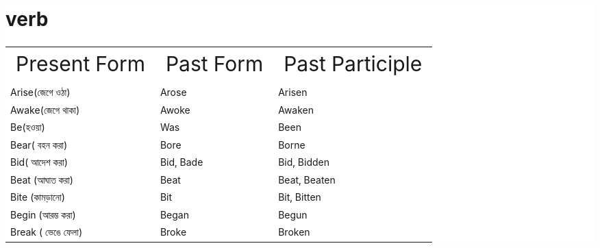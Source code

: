# verb
<!DOCTYPE html>
<html>
<head>
	<title>Verb</title>
</head>
<body>
<table style="width: 100%; height: 100%">
<tbody>
<tr style="font-size: 30px">
<td>Present Form</td>

<td>Past Form</td>

<td>Past Participle</td>

</tr>
<tr>
<td>Arise(জেগে ওঠা)</td>
<td>Arose</td>
<td>Arisen</td>
</tr>
<tr>
<td>Awake(জেগে থাকা)</td>
<td>Awoke</td>
<td>Awaken</td>
</tr>
<tr>
<td>Be(হওয়া)</td>
<td>Was</td>
<td>Been</td>
</tr>
<tr>
<td>Bear( বহন করা)</td>
<td>Bore</td>
<td>Borne</td>
</tr>
<tr>
<td>Bid( আদেশ করা)</td>
<td>Bid, Bade</td>
<td>Bid, Bidden</td>
</tr>
<tr>
<td>Beat (আঘাত করা)</td>
<td>Beat</td>
<td>Beat, Beaten</td>
</tr>
<tr>
<td>Bite (কামড়ানো)</td>
<td>Bit</td>
<td>Bit, Bitten</td>
</tr>
<tr>
<td>Begin (আরম্ভ করা)</td>
<td>Began</td>
<td>Begun</td>
</tr>
<tr>
<td>Break ( ভেঙে ফেলা)</td>
<td>Broke</td>
<td>Broken</td>
</tr>
<tr>